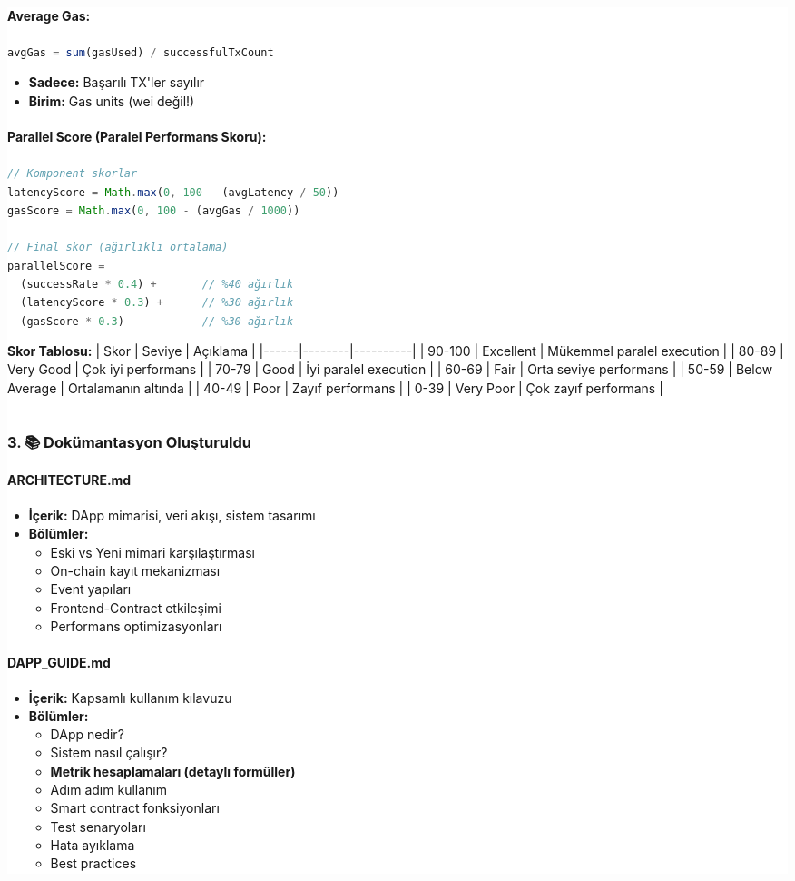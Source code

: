 #### Average Gas:
```javascript
avgGas = sum(gasUsed) / successfulTxCount
```
- **Sadece:** Başarılı TX'ler sayılır
- **Birim:** Gas units (wei değil!)

#### Parallel Score (Paralel Performans Skoru):
```javascript
// Komponent skorlar
latencyScore = Math.max(0, 100 - (avgLatency / 50))
gasScore = Math.max(0, 100 - (avgGas / 1000))

// Final skor (ağırlıklı ortalama)
parallelScore = 
  (successRate * 0.4) +       // %40 ağırlık
  (latencyScore * 0.3) +      // %30 ağırlık
  (gasScore * 0.3)            // %30 ağırlık
```

**Skor Tablosu:**
| Skor | Seviye | Açıklama |
|------|--------|----------|
| 90-100 | Excellent | Mükemmel paralel execution |
| 80-89 | Very Good | Çok iyi performans |
| 70-79 | Good | İyi paralel execution |
| 60-69 | Fair | Orta seviye performans |
| 50-59 | Below Average | Ortalamanın altında |
| 40-49 | Poor | Zayıf performans |
| 0-39 | Very Poor | Çok zayıf performans |

---

### 3. 📚 Dokümantasyon Oluşturuldu

#### ARCHITECTURE.md
- **İçerik:** DApp mimarisi, veri akışı, sistem tasarımı
- **Bölümler:**
  - Eski vs Yeni mimari karşılaştırması
  - On-chain kayıt mekanizması
  - Event yapıları
  - Frontend-Contract etkileşimi
  - Performans optimizasyonları

#### DAPP_GUIDE.md
- **İçerik:** Kapsamlı kullanım kılavuzu
- **Bölümler:**
  - DApp nedir?
  - Sistem nasıl çalışır?
  - **Metrik hesaplamaları (detaylı formüller)**
  - Adım adım kullanım
  - Smart contract fonksiyonları
  - Test senaryoları
  - Hata ayıklama
  - Best practices
